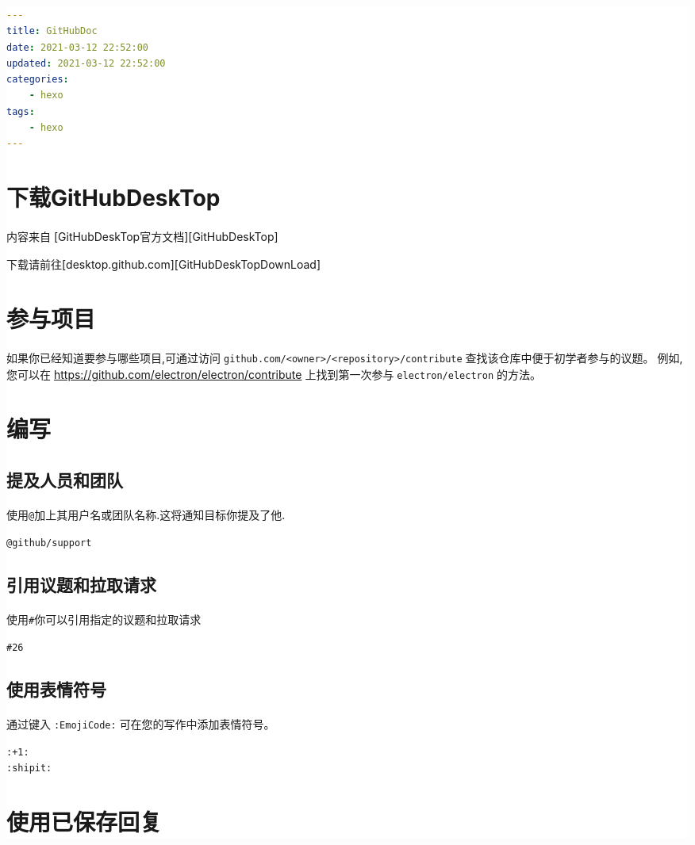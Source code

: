 ```yaml
---
title: GitHubDoc
date: 2021-03-12 22:52:00
updated: 2021-03-12 22:52:00
categories:
	- hexo
tags: 
	- hexo
---
```


# 下载GitHubDeskTop

内容来自 [GitHubDeskTop官方文档][GitHubDeskTop]

下载请前往[desktop.github.com][GitHubDeskTopDownLoad]



# 参与项目

如果你已经知道要参与哪些项目,可通过访问 `github.com/<owner>/<repository>/contribute` 查找该仓库中便于初学者参与的议题。 例如,您可以在 <https://github.com/electron/electron/contribute> 上找到第一次参与 `electron/electron` 的方法。

# 编写

## 提及人员和团队

使用`@`加上其用户名或团队名称.这将通知目标你提及了他.
```
@github/support
```
## 引用议题和拉取请求

使用`#`你可以引用指定的议题和拉取请求
```
#26
```

## 使用表情符号

通过键入 `:EmojiCode:` 可在您的写作中添加表情符号。
```
:+1:
:shipit:
```

# 使用已保存回复
